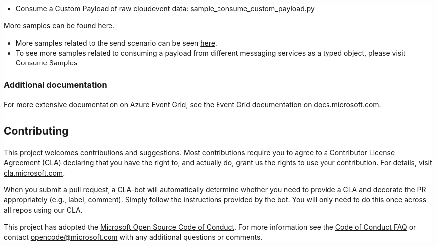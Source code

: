 * Consume a Custom Payload of raw cloudevent data: [sample_consume_custom_payload.py][python-eg-sample-consume-custom-payload]

More samples can be found [here][python-eg-samples].

* More samples related to the send scenario can be seen [here][python-eg-publish-samples].
* To see more samples related to consuming a payload from different messaging services as a typed object, please visit [Consume Samples][python-eg-consume-samples]

### Additional documentation

For more extensive documentation on Azure Event Grid, see the [Event Grid documentation][python-eg-product-docs] on docs.microsoft.com.

## Contributing
This project welcomes contributions and suggestions. Most contributions require you to agree to a Contributor License Agreement (CLA) declaring that you have the right to, and actually do, grant us the rights to use your contribution. For details, visit [cla.microsoft.com][cla].

When you submit a pull request, a CLA-bot will automatically determine whether you need to provide a CLA and decorate the PR appropriately (e.g., label, comment). Simply follow the instructions provided by the bot. You will only need to do this once across all repos using our CLA.

This project has adopted the [Microsoft Open Source Code of Conduct][code_of_conduct]. For more information see the [Code of Conduct FAQ][coc_faq] or contact [opencode@microsoft.com][coc_contact] with any additional questions or comments.



[azure_cli_link]: https://pypi.org/project/azure-cli/
[python-eg-src]: https://github.com/Azure/azure-sdk-for-python/blob/main/sdk/eventgrid/azure-eventgrid/
[python-eg-pypi]: https://pypi.org/project/azure-eventgrid
[python-eg-product-docs]: /azure/event-grid/overview
[python-eg-ref-docs]: https://azuresdkdocs.blob.core.windows.net/$web/python/azure-eventgrid/latest/index.html
[publisher-service-doc]: /azure/event-grid/concepts
[python-eg-samples]: https://github.com/Azure/azure-sdk-for-python/tree/main/sdk/eventgrid/azure-eventgrid/samples
[python-eg-changelog]: https://github.com/Azure/azure-sdk-for-python/tree/main/sdk/eventgrid/azure-eventgrid/CHANGELOG.md
[pip]: https://pypi.org/project/pip/

[azure_portal_create_EG_resource]: https://ms.portal.azure.com/#blade/HubsExtension/BrowseResource/resourceType/Microsoft.EventGrid%2Ftopics
[azure-key-credential]: https://aka.ms/azsdk/python/core/azurekeycredential
[azure_core_exceptions]: https://aka.ms/azsdk/python/core/docs#module-azure.core.exceptions
[python_logging]: https://docs.python.org/3/library/logging.html
[azure_core_ref_docs]: https://github.com/Azure/azure-sdk-for-python/tree/main/sdk/core/azure-core#configurations
[azure_subscription]: https://azure.microsoft.com/free/

[python-eg-auth]: https://github.com/Azure/azure-sdk-for-python/blob/main/sdk/eventgrid/azure-eventgrid/samples/sync_samples/sample_authentication.py
[python-eg-generate-sas]: https://github.com/Azure/azure-sdk-for-python/blob/main/sdk/eventgrid/azure-eventgrid/samples/sync_samples/sample_generate_sas.py
[python-eg-sample-send-using-sas]: https://github.com/Azure/azure-sdk-for-python/blob/main/sdk/eventgrid/azure-eventgrid/samples/sync_samples/sample_publish_events_to_a_topic_using_sas_credential.py
[python-eg-sample-eg-event]: https://github.com/Azure/azure-sdk-for-python/blob/main/sdk/eventgrid/azure-eventgrid/samples/sync_samples/sample_publish_eg_events_to_a_topic.py
[python-eg-sample-eg-event-to-domain]: https://github.com/Azure/azure-sdk-for-python/blob/main/sdk/eventgrid/azure-eventgrid/samples/sync_samples/sample_publish_eg_events_to_a_domain.py
[python-eg-sample-send-cloudevent]: https://github.com/Azure/azure-sdk-for-python/blob/main/sdk/eventgrid/azure-eventgrid/samples/sync_samples/sample_publish_events_using_cloud_events_1.0_schema.py
[python-eg-publish-custom-schema]: https://github.com/Azure/azure-sdk-for-python/blob/main/sdk/eventgrid/azure-eventgrid/samples/sync_samples/sample_publish_custom_schema_to_a_topic.py
[python-eg-sample-send-eg-as-dict]: https://github.com/Azure/azure-sdk-for-python/blob/main/sdk/eventgrid/azure-eventgrid/samples/sync_samples/sample_publish_eg_event_using_dict.py
[python-eg-sample-send-cloudevent-as-dict]: https://github.com/Azure/azure-sdk-for-python/blob/main/sdk/eventgrid/azure-eventgrid/samples/sync_samples/sample_publish_cloud_event_using_dict.py

[python-eg-auth-async]: https://github.com/Azure/azure-sdk-for-python/blob/main/sdk/eventgrid/azure-eventgrid/samples/async_samples/sample_authentication_async.py
[python-eg-sample-send-using-sas-async]: https://github.com/Azure/azure-sdk-for-python/blob/main/sdk/eventgrid/azure-eventgrid/samples/async_samples/sample_publish_events_to_a_topic_using_sas_credential_async.py
[python-eg-sample-eg-event-async]: https://github.com/Azure/azure-sdk-for-python/blob/main/sdk/eventgrid/azure-eventgrid/samples/async_samples/sample_publish_eg_events_to_a_topic_async.py
[python-eg-sample-eg-event-to-domain-async]: https://github.com/Azure/azure-sdk-for-python/blob/main/sdk/eventgrid/azure-eventgrid/samples/async_samples/sample_publish_eg_events_to_a_domain_async.py
[python-eg-sample-send-cloudevent-async]: https://github.com/Azure/azure-sdk-for-python/blob/main/sdk/eventgrid/azure-eventgrid/samples/async_samples/sample_publish_events_using_cloud_events_1.0_schema_async.py
[python-eg-publish-custom-schema-async]:https://github.com/Azure/azure-sdk-for-python/blob/main/sdk/eventgrid/azure-eventgrid/samples/async_samples/sample_publish_custom_schema_to_a_topic_async.py
[python-eg-sample-send-eg-as-dict-async]: https://github.com/Azure/azure-sdk-for-python/blob/main/sdk/eventgrid/azure-eventgrid/samples/async_samples/sample_publish_eg_event_using_dict_async.py
[python-eg-sample-send-cloudevent-as-dict-async]: https://github.com/Azure/azure-sdk-for-python/blob/main/sdk/eventgrid/azure-eventgrid/samples/async_samples/sample_publish_cloud_event_using_dict_async.py


[python-eg-publish-samples]: https://github.com/Azure/azure-sdk-for-python/blob/main/sdk/eventgrid/azure-eventgrid/samples/publish_samples
[python-eg-consume-samples]: https://github.com/Azure/azure-sdk-for-python/blob/main/sdk/eventgrid/azure-eventgrid/samples/consume_samples
[python-eg-sample-consume-custom-payload]: https://github.com/Azure/azure-sdk-for-python/blob/main/sdk/eventgrid/azure-eventgrid/samples/sync_samples/sample_consume_custom_payload.py
[cla]: https://cla.microsoft.com
[code_of_conduct]: https://opensource.microsoft.com/codeofconduct/
[coc_faq]: https://opensource.microsoft.com/codeofconduct/faq/
[coc_contact]: mailto:opencode@microsoft.com